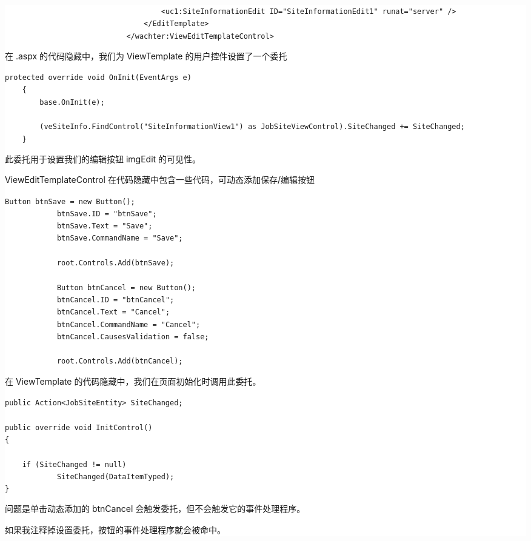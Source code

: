 ```
                                    <uc1:SiteInformationEdit ID="SiteInformationEdit1" runat="server" />
                                </EditTemplate>
                            </wachter:ViewEditTemplateControl> 
```

在 .aspx 的代码隐藏中，我们为 ViewTemplate 的用户控件设置了一个委托

```
protected override void OnInit(EventArgs e)
    {
        base.OnInit(e);

        (veSiteInfo.FindControl("SiteInformationView1") as JobSiteViewControl).SiteChanged += SiteChanged;
    } 
```

此委托用于设置我们的编辑按钮 imgEdit 的可见性。

ViewEditTemplateControl 在代码隐藏中包含一些代码，可动态添加保存/编辑按钮

```
Button btnSave = new Button();
            btnSave.ID = "btnSave";
            btnSave.Text = "Save";
            btnSave.CommandName = "Save";

            root.Controls.Add(btnSave);

            Button btnCancel = new Button();
            btnCancel.ID = "btnCancel";
            btnCancel.Text = "Cancel";
            btnCancel.CommandName = "Cancel";
            btnCancel.CausesValidation = false;

            root.Controls.Add(btnCancel); 
```

在 ViewTemplate 的代码隐藏中，我们在页面初始化时调用此委托。

```
public Action<JobSiteEntity> SiteChanged;

public override void InitControl() 
{

    if (SiteChanged != null)
            SiteChanged(DataItemTyped); 
} 
```

问题是单击动态添加的 btnCancel 会触发委托，但不会触发它的事件处理程序。

如果我注释掉设置委托，按钮的事件处理程序就会被命中。
